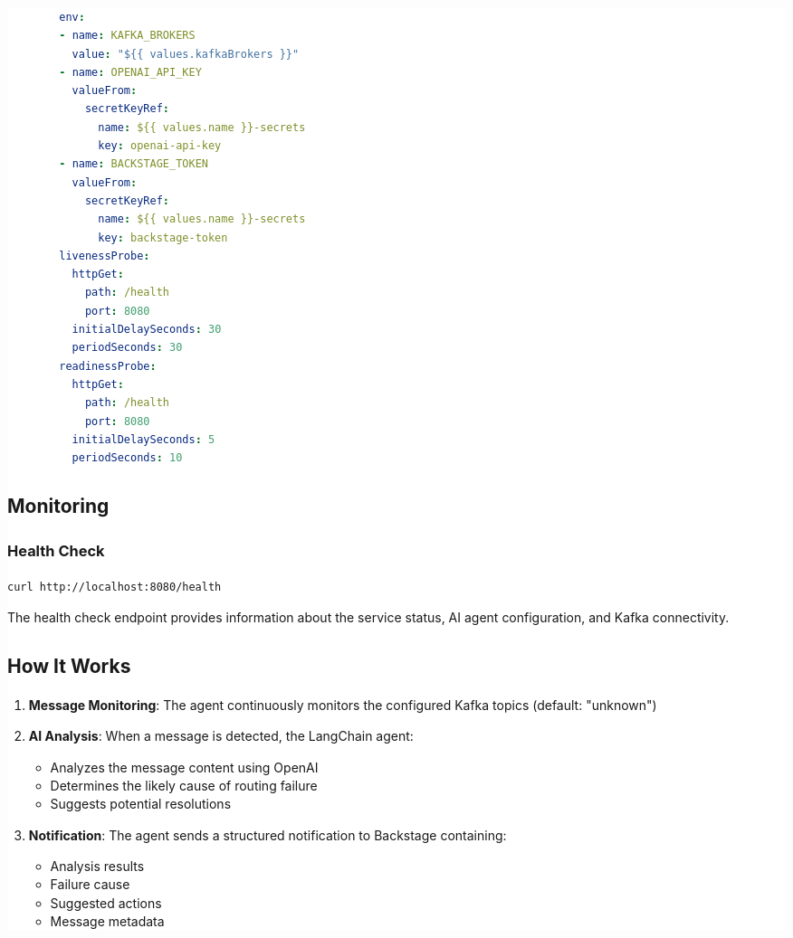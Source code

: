 ```yaml
        env:
        - name: KAFKA_BROKERS
          value: "${{ values.kafkaBrokers }}"
        - name: OPENAI_API_KEY
          valueFrom:
            secretKeyRef:
              name: ${{ values.name }}-secrets
              key: openai-api-key
        - name: BACKSTAGE_TOKEN
          valueFrom:
            secretKeyRef:
              name: ${{ values.name }}-secrets
              key: backstage-token
        livenessProbe:
          httpGet:
            path: /health
            port: 8080
          initialDelaySeconds: 30
          periodSeconds: 30
        readinessProbe:
          httpGet:
            path: /health
            port: 8080
          initialDelaySeconds: 5
          periodSeconds: 10
```

## Monitoring

### Health Check
```bash
curl http://localhost:8080/health
```

The health check endpoint provides information about the service status, AI agent configuration, and Kafka connectivity.

## How It Works

1. **Message Monitoring**: The agent continuously monitors the configured Kafka topics (default: "unknown")

2. **AI Analysis**: When a message is detected, the LangChain agent:
   - Analyzes the message content using OpenAI
   - Determines the likely cause of routing failure
   - Suggests potential resolutions

3. **Notification**: The agent sends a structured notification to Backstage containing:
   - Analysis results
   - Failure cause
   - Suggested actions
   - Message metadata
